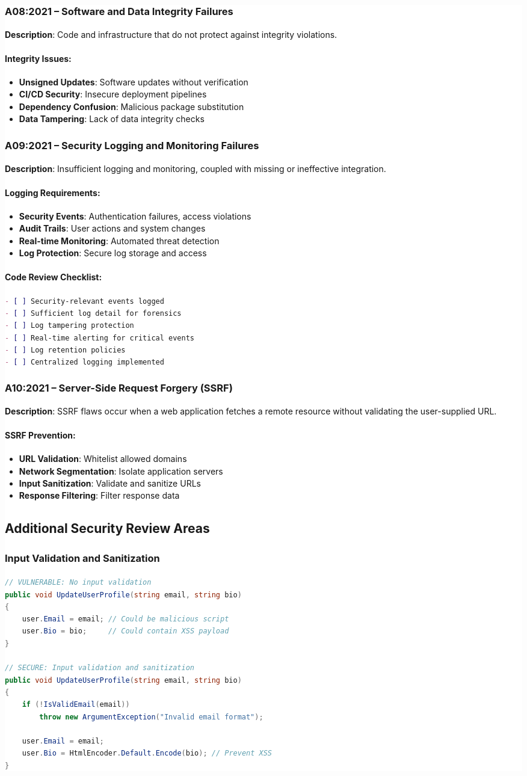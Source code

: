 ### A08:2021 – Software and Data Integrity Failures
**Description**: Code and infrastructure that do not protect against integrity violations.

#### Integrity Issues:
- **Unsigned Updates**: Software updates without verification
- **CI/CD Security**: Insecure deployment pipelines
- **Dependency Confusion**: Malicious package substitution
- **Data Tampering**: Lack of data integrity checks

### A09:2021 – Security Logging and Monitoring Failures
**Description**: Insufficient logging and monitoring, coupled with missing or ineffective integration.

#### Logging Requirements:
- **Security Events**: Authentication failures, access violations
- **Audit Trails**: User actions and system changes
- **Real-time Monitoring**: Automated threat detection
- **Log Protection**: Secure log storage and access

#### Code Review Checklist:
```markdown
- [ ] Security-relevant events logged
- [ ] Sufficient log detail for forensics
- [ ] Log tampering protection
- [ ] Real-time alerting for critical events
- [ ] Log retention policies
- [ ] Centralized logging implemented
```

### A10:2021 – Server-Side Request Forgery (SSRF)
**Description**: SSRF flaws occur when a web application fetches a remote resource without validating the user-supplied URL.

#### SSRF Prevention:
- **URL Validation**: Whitelist allowed domains
- **Network Segmentation**: Isolate application servers
- **Input Sanitization**: Validate and sanitize URLs
- **Response Filtering**: Filter response data

## Additional Security Review Areas

### Input Validation and Sanitization
```csharp
// VULNERABLE: No input validation
public void UpdateUserProfile(string email, string bio)
{
    user.Email = email; // Could be malicious script
    user.Bio = bio;     // Could contain XSS payload
}

// SECURE: Input validation and sanitization
public void UpdateUserProfile(string email, string bio)
{
    if (!IsValidEmail(email))
        throw new ArgumentException("Invalid email format");
    
    user.Email = email;
    user.Bio = HtmlEncoder.Default.Encode(bio); // Prevent XSS
}
```
